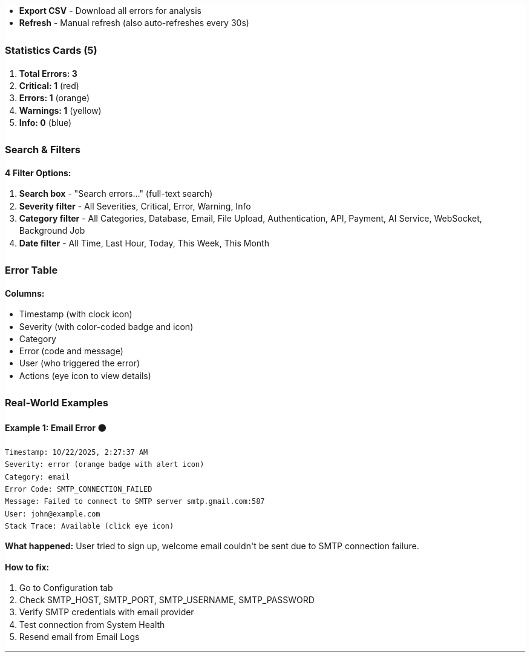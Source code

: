 - **Export CSV** - Download all errors for analysis
- **Refresh** - Manual refresh (also auto-refreshes every 30s)

### Statistics Cards (5)

1. **Total Errors: 3**
2. **Critical: 1** (red)
3. **Errors: 1** (orange)
4. **Warnings: 1** (yellow)
5. **Info: 0** (blue)

### Search & Filters

**4 Filter Options:**
1. **Search box** - "Search errors..." (full-text search)
2. **Severity filter** - All Severities, Critical, Error, Warning, Info
3. **Category filter** - All Categories, Database, Email, File Upload, Authentication, API, Payment, AI Service, WebSocket, Background Job
4. **Date filter** - All Time, Last Hour, Today, This Week, This Month

### Error Table

**Columns:**
- Timestamp (with clock icon)
- Severity (with color-coded badge and icon)
- Category
- Error (code and message)
- User (who triggered the error)
- Actions (eye icon to view details)

### Real-World Examples

#### Example 1: Email Error 🟠

```
Timestamp: 10/22/2025, 2:27:37 AM
Severity: error (orange badge with alert icon)
Category: email
Error Code: SMTP_CONNECTION_FAILED
Message: Failed to connect to SMTP server smtp.gmail.com:587
User: john@example.com
Stack Trace: Available (click eye icon)
```

**What happened:** User tried to sign up, welcome email couldn't be sent due to SMTP connection failure.

**How to fix:**
1. Go to Configuration tab
2. Check SMTP_HOST, SMTP_PORT, SMTP_USERNAME, SMTP_PASSWORD
3. Verify SMTP credentials with email provider
4. Test connection from System Health
5. Resend email from Email Logs

---